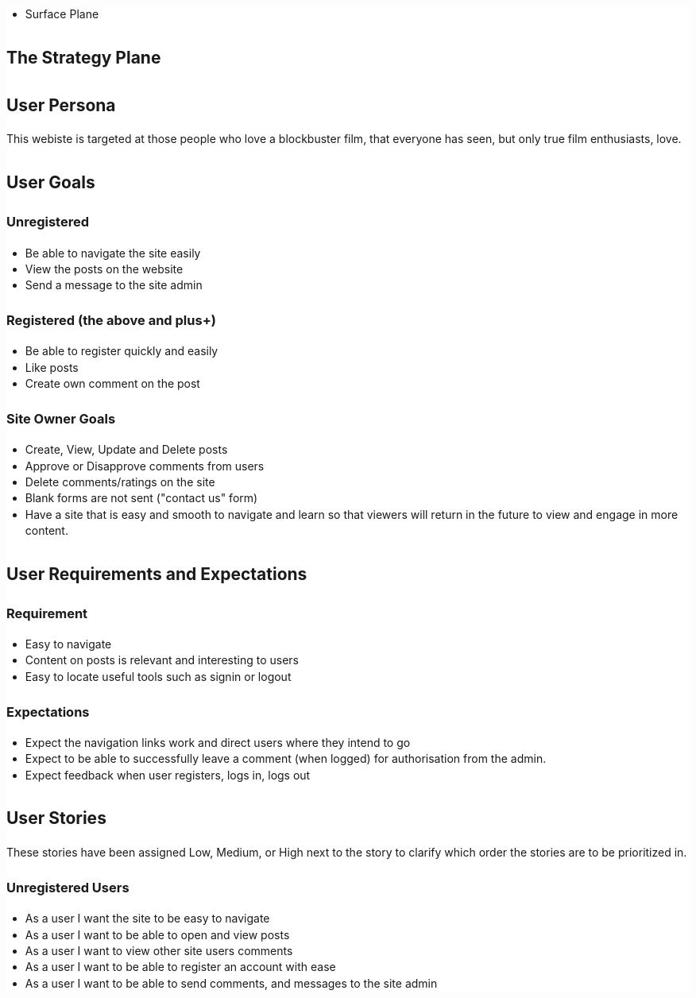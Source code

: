 - Surface Plane 

## The Strategy Plane 

## User Persona

This webiste is targeted at those people who love a blockbuster film, that everyone has seen, but only true film enthusiasts, love. 

## User Goals 
### Unregistered
- Be able to navigate the site easily 
- View the posts on the website 
- Send a message to the site admin

### Registered (the above and plus+)
- Be able to register quickly and easily 
- Like posts
- Create own comment on the post

### Site Owner Goals
- Create, View, Update and Delete posts
- Approve or Disapprove comments from users
- Delete comments/ratings on the site
- Blank forms are not sent ("contact us" form)
- Have a site that is easy and smooth to navigate and learn so that viewers will return in the future to view and engage in more content. 

## User Requirements and Expectations 
### Requirement
- Easy to navigate 
- Content on posts is relevant and interesting to users
- Easy to locate useful tools such as signin or logout

### Expectations 
- Expect the navigation links work and direct users where they intend to go
- Expect to be able to successfully leave a comment (when logged) for authorisation from the admin.
- Expect feedback when user registers, logs in, logs out

## User Stories
These stories have been assigned Low, Medium, or High next to the story to clarify which order the stories are to be prioritized in. 

### Unregistered Users
-   As a user I want the site to be easy to navigate
-   As a user I want to be able to open and view posts
-   As a user I want to view other site users comments
-   As a user I want to be able to register an account with ease
-   As a user I want to be able to send comments, and messages to the site admin
